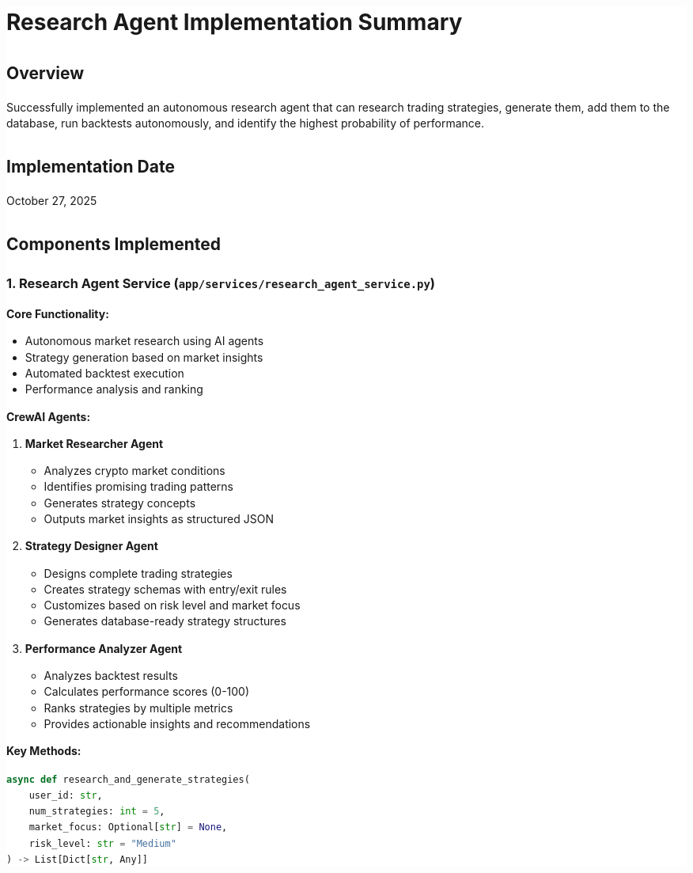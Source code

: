 # Research Agent Implementation Summary

## Overview

Successfully implemented an autonomous research agent that can research trading strategies, generate them, add them to the database, run backtests autonomously, and identify the highest probability of performance.

## Implementation Date

October 27, 2025

## Components Implemented

### 1. Research Agent Service (`app/services/research_agent_service.py`)

**Core Functionality:**
- Autonomous market research using AI agents
- Strategy generation based on market insights
- Automated backtest execution
- Performance analysis and ranking

**CrewAI Agents:**
1. **Market Researcher Agent**
   - Analyzes crypto market conditions
   - Identifies promising trading patterns
   - Generates strategy concepts
   - Outputs market insights as structured JSON

2. **Strategy Designer Agent**
   - Designs complete trading strategies
   - Creates strategy schemas with entry/exit rules
   - Customizes based on risk level and market focus
   - Generates database-ready strategy structures

3. **Performance Analyzer Agent**
   - Analyzes backtest results
   - Calculates performance scores (0-100)
   - Ranks strategies by multiple metrics
   - Provides actionable insights and recommendations

**Key Methods:**
```python
async def research_and_generate_strategies(
    user_id: str,
    num_strategies: int = 5,
    market_focus: Optional[str] = None,
    risk_level: str = "Medium"
) -> List[Dict[str, Any]]
```
